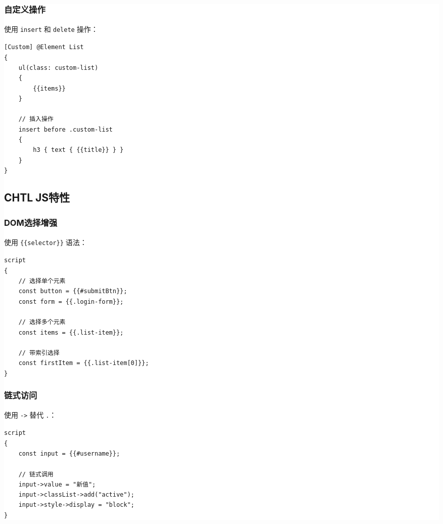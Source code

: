 ### 自定义操作

使用 `insert` 和 `delete` 操作：

```chtl
[Custom] @Element List
{
    ul(class: custom-list)
    {
        {{items}}
    }
    
    // 插入操作
    insert before .custom-list
    {
        h3 { text { {{title}} } }
    }
}
```

## CHTL JS特性

### DOM选择增强

使用 `{{selector}}` 语法：

```chtl
script
{
    // 选择单个元素
    const button = {{#submitBtn}};
    const form = {{.login-form}};
    
    // 选择多个元素
    const items = {{.list-item}};
    
    // 带索引选择
    const firstItem = {{.list-item[0]}};
}
```

### 链式访问

使用 `->` 替代 `.`：

```chtl
script
{
    const input = {{#username}};
    
    // 链式调用
    input->value = "新值";
    input->classList->add("active");
    input->style->display = "block";
}
```
